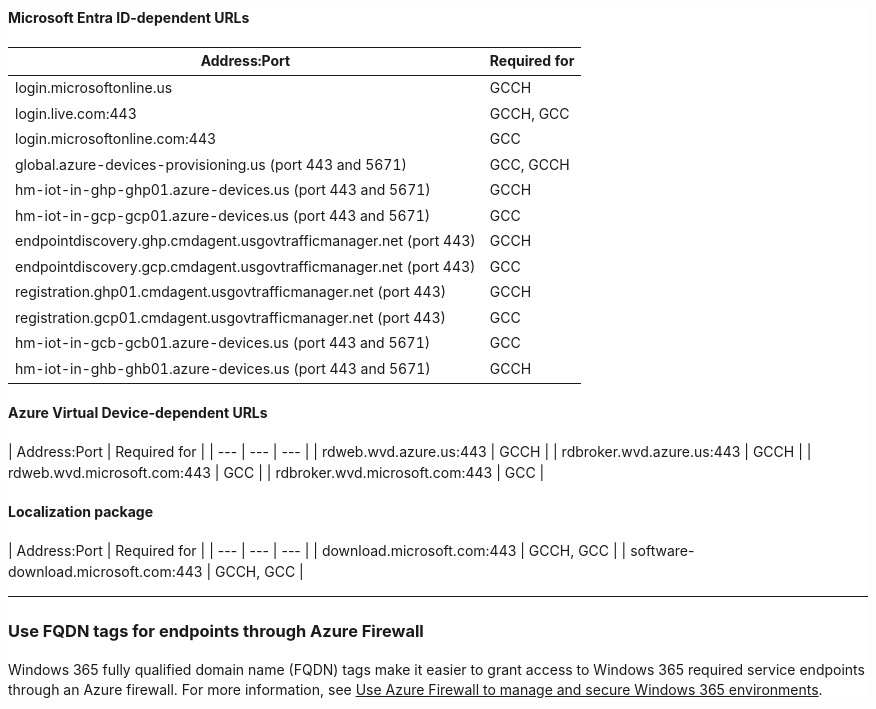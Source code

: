 <a name='azure-active-directory-dependent-urls'></a>

#### Microsoft Entra ID-dependent URLs

| Address:Port | Required for |
| --- | --- |
| login.microsoftonline.us | GCCH |
| login.live.com:443 | GCCH, GCC |
| login.microsoftonline.com:443 | GCC |
| global.azure-devices-provisioning.us (port 443 and 5671) | GCC, GCCH |
| hm-iot-in-ghp-ghp01.azure-devices.us (port 443 and 5671) | GCCH |
| hm-iot-in-gcp-gcp01.azure-devices.us (port 443 and 5671) | GCC |
| endpointdiscovery.ghp.cmdagent.usgovtrafficmanager.net (port 443) | GCCH |
| endpointdiscovery.gcp.cmdagent.usgovtrafficmanager.net (port 443) | GCC |
| registration.ghp01.cmdagent.usgovtrafficmanager.net (port 443) | GCCH |
| registration.gcp01.cmdagent.usgovtrafficmanager.net (port 443) | GCC |
| hm-iot-in-gcb-gcb01.azure-devices.us (port 443 and 5671) |GCC |
| hm-iot-in-ghb-ghb01.azure-devices.us (port 443 and 5671) |GCCH |

#### Azure Virtual Device-dependent URLs

| Address:Port | Required for |
| --- | --- | --- |
| rdweb.wvd.azure.us:443 | GCCH |
| rdbroker.wvd.azure.us:443 | GCCH |
| rdweb.wvd.microsoft.com:443 | GCC |
| rdbroker.wvd.microsoft.com:443 | GCC |

#### Localization package

| Address:Port | Required for |
| --- | --- | --- |
| download.microsoft.com:443 | GCCH, GCC |
| software-download.microsoft.com:443 | GCCH, GCC |

---

### Use FQDN tags for endpoints through Azure Firewall

Windows 365 fully qualified domain name (FQDN) tags make it easier to grant access to Windows 365 required service endpoints through an Azure firewall. For more information, see [Use Azure Firewall to manage and secure Windows 365 environments](azure-firewall-windows-365.md).
